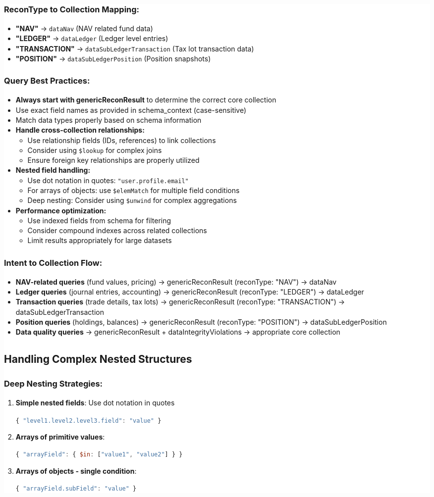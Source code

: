 ### ReconType to Collection Mapping:
- **"NAV"** → `dataNav` (NAV related fund data)
- **"LEDGER"** → `dataLedger` (Ledger level entries)
- **"TRANSACTION"** → `dataSubLedgerTransaction` (Tax lot transaction data)  
- **"POSITION"** → `dataSubLedgerPosition` (Position snapshots)

### Query Best Practices:
- **Always start with genericReconResult** to determine the correct core collection
- Use exact field names as provided in schema_context (case-sensitive)
- Match data types properly based on schema information
- **Handle cross-collection relationships:**
  - Use relationship fields (IDs, references) to link collections
  - Consider using `$lookup` for complex joins
  - Ensure foreign key relationships are properly utilized
- **Nested field handling:**
  - Use dot notation in quotes: `"user.profile.email"`
  - For arrays of objects: use `$elemMatch` for multiple field conditions
  - Deep nesting: Consider using `$unwind` for complex aggregations
- **Performance optimization:**
  - Use indexed fields from schema for filtering
  - Consider compound indexes across related collections
  - Limit results appropriately for large datasets

### Intent to Collection Flow:
- **NAV-related queries** (fund values, pricing) → genericReconResult (reconType: "NAV") → dataNav
- **Ledger queries** (journal entries, accounting) → genericReconResult (reconType: "LEDGER") → dataLedger
- **Transaction queries** (trade details, tax lots) → genericReconResult (reconType: "TRANSACTION") → dataSubLedgerTransaction
- **Position queries** (holdings, balances) → genericReconResult (reconType: "POSITION") → dataSubLedgerPosition
- **Data quality queries** → genericReconResult + dataIntegrityViolations → appropriate core collection

## Handling Complex Nested Structures

### Deep Nesting Strategies:
1. **Simple nested fields**: Use dot notation in quotes
   ```javascript
   { "level1.level2.level3.field": "value" }
   ```

2. **Arrays of primitive values**:
   ```javascript
   { "arrayField": { $in: ["value1", "value2"] } }
   ```

3. **Arrays of objects - single condition**:
   ```javascript
   { "arrayField.subField": "value" }
   ```
